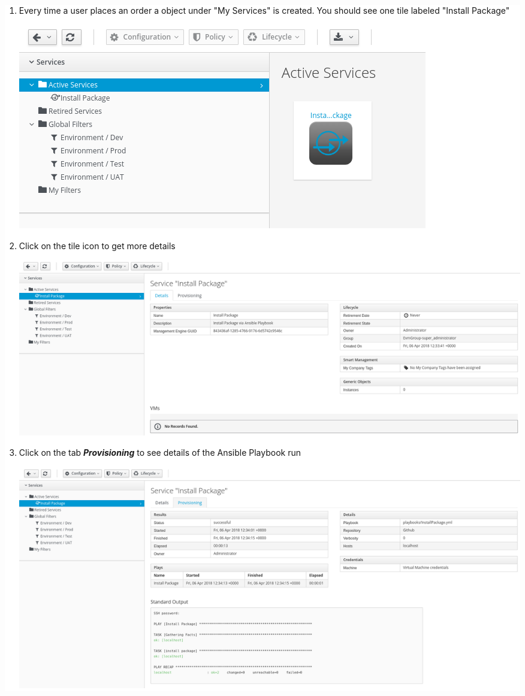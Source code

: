 1. Every time a user places an order a object under "My Services" is created. You should see one tile labeled "Install Package"

    ![My Service Install Package](img/my-services-installpackage-tile.png)

1. Click on the tile icon to get more details

    ![My Service Install Package Details](img/my-services-installpackage-details.png)

1. Click on the tab ***Provisioning*** to see details of the Ansible Playbook run

    ![My Service Install Package Provisioning](img/my-services-installpackage-provisioning.png)
